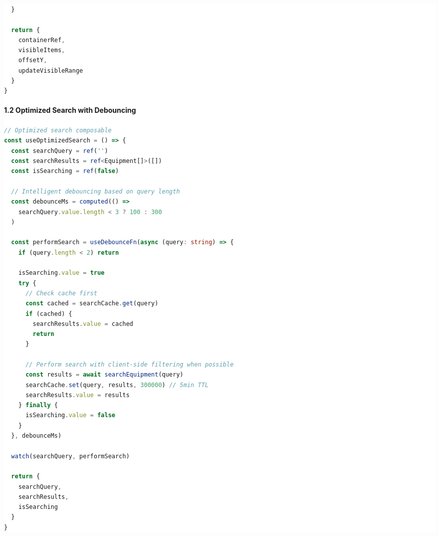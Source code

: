 ```typescript
  }

  return {
    containerRef,
    visibleItems,
    offsetY,
    updateVisibleRange
  }
}
```

#### 1.2 Optimized Search with Debouncing

```typescript
// Optimized search composable
const useOptimizedSearch = () => {
  const searchQuery = ref('')
  const searchResults = ref<Equipment[]>([])
  const isSearching = ref(false)

  // Intelligent debouncing based on query length
  const debounceMs = computed(() =>
    searchQuery.value.length < 3 ? 100 : 300
  )

  const performSearch = useDebounceFn(async (query: string) => {
    if (query.length < 2) return

    isSearching.value = true
    try {
      // Check cache first
      const cached = searchCache.get(query)
      if (cached) {
        searchResults.value = cached
        return
      }

      // Perform search with client-side filtering when possible
      const results = await searchEquipment(query)
      searchCache.set(query, results, 300000) // 5min TTL
      searchResults.value = results
    } finally {
      isSearching.value = false
    }
  }, debounceMs)

  watch(searchQuery, performSearch)

  return {
    searchQuery,
    searchResults,
    isSearching
  }
}
```
